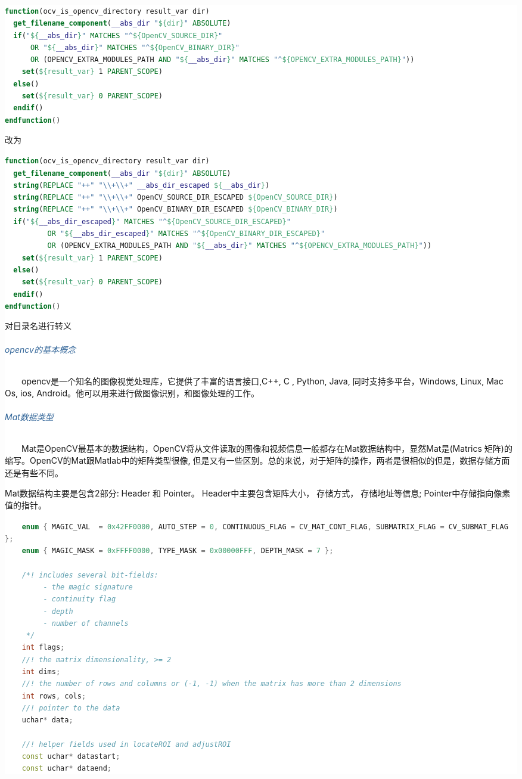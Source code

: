 ```cmake
function(ocv_is_opencv_directory result_var dir)
  get_filename_component(__abs_dir "${dir}" ABSOLUTE)
  if("${__abs_dir}" MATCHES "^${OpenCV_SOURCE_DIR}"
      OR "${__abs_dir}" MATCHES "^${OpenCV_BINARY_DIR}"
      OR (OPENCV_EXTRA_MODULES_PATH AND "${__abs_dir}" MATCHES "^${OPENCV_EXTRA_MODULES_PATH}"))
    set(${result_var} 1 PARENT_SCOPE)
  else()
    set(${result_var} 0 PARENT_SCOPE)
  endif()
endfunction()

```
改为


```cmake
function(ocv_is_opencv_directory result_var dir)
  get_filename_component(__abs_dir "${dir}" ABSOLUTE)
  string(REPLACE "++" "\\+\\+" __abs_dir_escaped ${__abs_dir})
  string(REPLACE "++" "\\+\\+" OpenCV_SOURCE_DIR_ESCAPED ${OpenCV_SOURCE_DIR})
  string(REPLACE "++" "\\+\\+" OpenCV_BINARY_DIR_ESCAPED ${OpenCV_BINARY_DIR}) 
  if("${__abs_dir_escaped}" MATCHES "^${OpenCV_SOURCE_DIR_ESCAPED}" 
          OR "${__abs_dir_escaped}" MATCHES "^${OpenCV_BINARY_DIR_ESCAPED}"
          OR (OPENCV_EXTRA_MODULES_PATH AND "${__abs_dir}" MATCHES "^${OPENCV_EXTRA_MODULES_PATH}"))
    set(${result_var} 1 PARENT_SCOPE)
  else()
    set(${result_var} 0 PARENT_SCOPE)
  endif()
endfunction()
```
对目录名进行转义


###### <div style="color:#369">opencv的基本概念</div>

&ensp;&ensp;&ensp;&ensp;opencv是一个知名的图像视觉处理库，它提供了丰富的语言接口,C++, C , Python, Java, 同时支持多平台，Windows, Linux, Mac Os, ios, Android。他可以用来进行做图像识别，和图像处理的工作。

###### <div style="color:#369">Mat数据类型 </div>
&ensp;&ensp;&ensp;&ensp;Mat是OpenCV最基本的数据结构，OpenCV将从文件读取的图像和视频信息一般都存在Mat数据结构中，显然Mat是(Matrics 矩阵)的缩写。OpenCV的Mat跟Matlab中的矩阵类型很像, 但是又有一些区别。总的来说，对于矩阵的操作，两者是很相似的但是，数据存储方面还是有些不同。

Mat数据结构主要是包含2部分: Header 和 Pointer。 Header中主要包含矩阵大小， 存储方式， 存储地址等信息; Pointer中存储指向像素值的指针。

```cpp
    enum { MAGIC_VAL  = 0x42FF0000, AUTO_STEP = 0, CONTINUOUS_FLAG = CV_MAT_CONT_FLAG, SUBMATRIX_FLAG = CV_SUBMAT_FLAG };
    enum { MAGIC_MASK = 0xFFFF0000, TYPE_MASK = 0x00000FFF, DEPTH_MASK = 7 };

    /*! includes several bit-fields:
         - the magic signature
         - continuity flag
         - depth
         - number of channels
     */
    int flags;
    //! the matrix dimensionality, >= 2
    int dims;
    //! the number of rows and columns or (-1, -1) when the matrix has more than 2 dimensions
    int rows, cols;
    //! pointer to the data
    uchar* data;

    //! helper fields used in locateROI and adjustROI
    const uchar* datastart;
    const uchar* dataend;
```